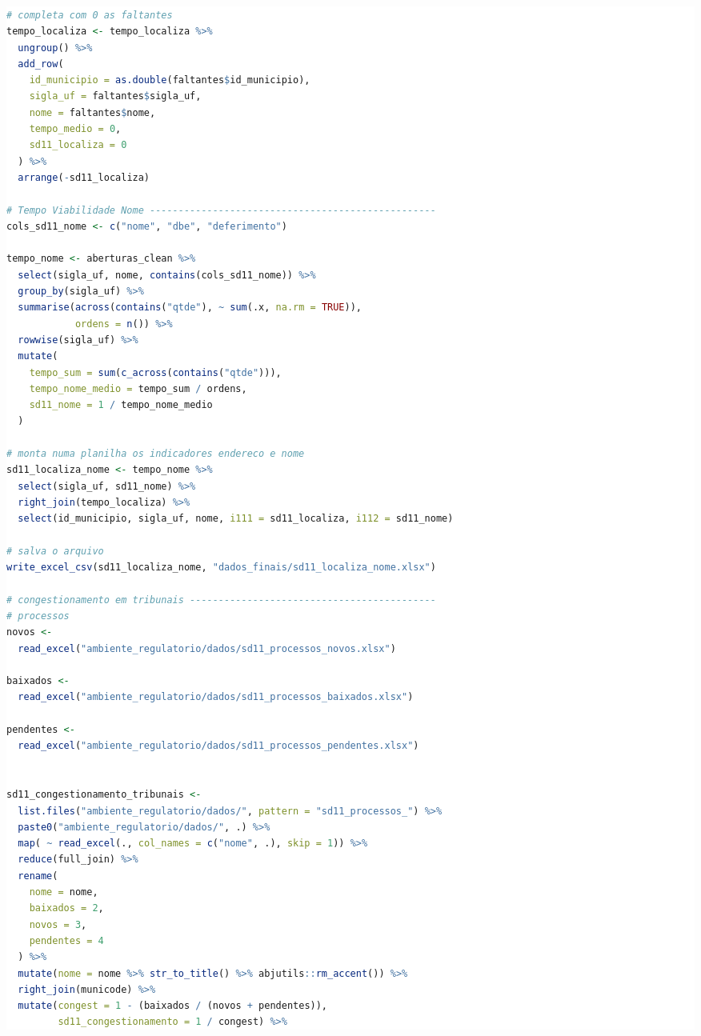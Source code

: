 ```r
# completa com 0 as faltantes
tempo_localiza <- tempo_localiza %>%
  ungroup() %>%
  add_row(
    id_municipio = as.double(faltantes$id_municipio),
    sigla_uf = faltantes$sigla_uf,
    nome = faltantes$nome,
    tempo_medio = 0,
    sd11_localiza = 0
  ) %>%
  arrange(-sd11_localiza)

# Tempo Viabilidade Nome --------------------------------------------------
cols_sd11_nome <- c("nome", "dbe", "deferimento")

tempo_nome <- aberturas_clean %>%
  select(sigla_uf, nome, contains(cols_sd11_nome)) %>%
  group_by(sigla_uf) %>%
  summarise(across(contains("qtde"), ~ sum(.x, na.rm = TRUE)),
            ordens = n()) %>%
  rowwise(sigla_uf) %>%
  mutate(
    tempo_sum = sum(c_across(contains("qtde"))),
    tempo_nome_medio = tempo_sum / ordens,
    sd11_nome = 1 / tempo_nome_medio
  )

# monta numa planilha os indicadores endereco e nome
sd11_localiza_nome <- tempo_nome %>%
  select(sigla_uf, sd11_nome) %>%
  right_join(tempo_localiza) %>%
  select(id_municipio, sigla_uf, nome, i111 = sd11_localiza, i112 = sd11_nome)

# salva o arquivo
write_excel_csv(sd11_localiza_nome, "dados_finais/sd11_localiza_nome.xlsx")

# congestionamento em tribunais -------------------------------------------
# processos
novos <- 
  read_excel("ambiente_regulatorio/dados/sd11_processos_novos.xlsx")

baixados <- 
  read_excel("ambiente_regulatorio/dados/sd11_processos_baixados.xlsx")

pendentes <- 
  read_excel("ambiente_regulatorio/dados/sd11_processos_pendentes.xlsx")


sd11_congestionamento_tribunais <-
  list.files("ambiente_regulatorio/dados/", pattern = "sd11_processos_") %>%
  paste0("ambiente_regulatorio/dados/", .) %>%
  map( ~ read_excel(., col_names = c("nome", .), skip = 1)) %>%
  reduce(full_join) %>%
  rename(
    nome = nome,
    baixados = 2,
    novos = 3,
    pendentes = 4
  ) %>%
  mutate(nome = nome %>% str_to_title() %>% abjutils::rm_accent()) %>%
  right_join(municode) %>%
  mutate(congest = 1 - (baixados / (novos + pendentes)),
         sd11_congestionamento = 1 / congest) %>%
```